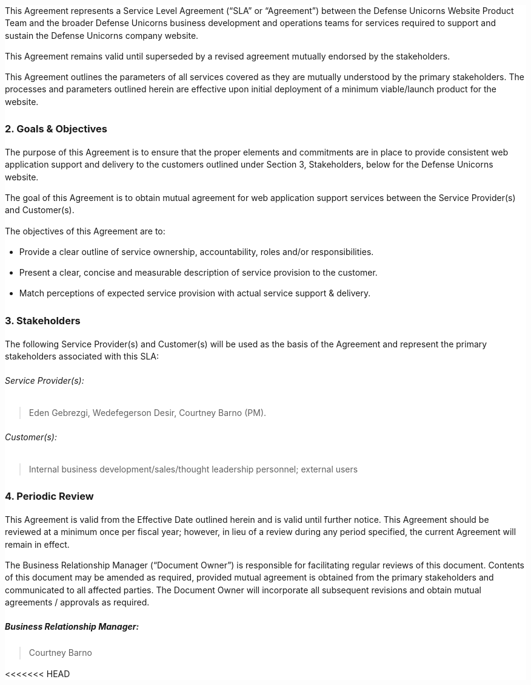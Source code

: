 This Agreement represents a Service Level Agreement (“SLA” or “Agreement”) between the Defense Unicorns Website Product Team and the broader Defense Unicorns business development and operations teams for services required to support and sustain the Defense Unicorns company website.

This Agreement remains valid until superseded by a revised agreement mutually endorsed by the stakeholders.

This Agreement outlines the parameters of all services covered as they are mutually understood by the primary stakeholders. The processes and parameters outlined herein are effective upon initial deployment of a minimum viable/launch product for the website.

### 2. Goals & Objectives

The purpose of this Agreement is to ensure that the proper elements and commitments are in place to provide consistent web application support and delivery to the customers outlined under Section 3, Stakeholders, below for the Defense Unicorns website.

The goal of this Agreement is to obtain mutual agreement for web application support services between the Service Provider(s) and Customer(s).

The objectives of this Agreement are to:

- Provide a clear outline of service ownership, accountability, roles and/or responsibilities.

- Present a clear, concise and measurable description of service provision to the customer.

- Match perceptions of expected service provision with actual service support & delivery.

### 3. Stakeholders

The following Service Provider(s) and Customer(s) will be used as the basis of the Agreement and represent the primary stakeholders associated with this SLA:

###### Service Provider(s):

> Eden Gebrezgi, Wedefegerson Desir, Courtney Barno (PM).

###### Customer(s):

> Internal business development/sales/thought leadership personnel; external users

### 4. Periodic Review

This Agreement is valid from the Effective Date outlined herein and is valid until further notice. This Agreement should be reviewed at a minimum once per fiscal year; however, in lieu of a review during any period specified, the current Agreement will remain in effect.

The Business Relationship Manager (“Document Owner”) is responsible for facilitating regular reviews of this document. Contents of this document may be amended as required, provided mutual agreement is obtained from the primary stakeholders and communicated to all affected parties. The Document Owner will incorporate all subsequent revisions and obtain mutual agreements / approvals as required.

##### Business Relationship Manager:

> Courtney Barno

<<<<<<< HEAD
